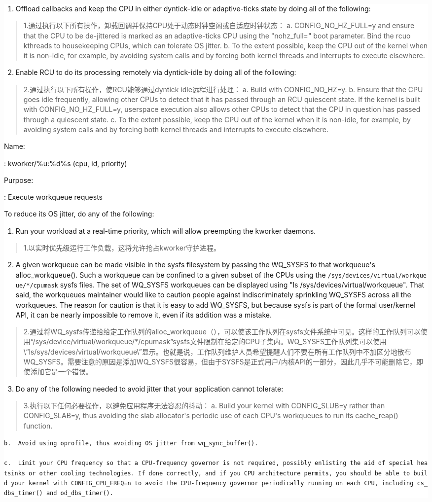 
1.  Offload callbacks and keep the CPU in either dyntick-idle or adaptive-ticks state by doing all of the following:

> 1.通过执行以下所有操作，卸载回调并保持CPU处于动态时钟空闲或自适应时钟状态：
    a.  CONFIG_NO_HZ_FULL=y and ensure that the CPU to be de-jittered is marked as an adaptive-ticks CPU using the \"nohz_full=\" boot parameter. Bind the rcuo kthreads to housekeeping CPUs, which can tolerate OS jitter.
    b.  To the extent possible, keep the CPU out of the kernel when it is non-idle, for example, by avoiding system calls and by forcing both kernel threads and interrupts to execute elsewhere.

2.  Enable RCU to do its processing remotely via dyntick-idle by doing all of the following:

> 2.通过执行以下所有操作，使RCU能够通过dyntick idle远程进行处理：
    a.  Build with CONFIG_NO_HZ=y.
    b.  Ensure that the CPU goes idle frequently, allowing other CPUs to detect that it has passed through an RCU quiescent state. If the kernel is built with CONFIG_NO_HZ_FULL=y, userspace execution also allows other CPUs to detect that the CPU in question has passed through a quiescent state.
    c.  To the extent possible, keep the CPU out of the kernel when it is non-idle, for example, by avoiding system calls and by forcing both kernel threads and interrupts to execute elsewhere.

Name:

:   kworker/%u:%d%s (cpu, id, priority)

Purpose:

:   Execute workqueue requests

To reduce its OS jitter, do any of the following:


1.  Run your workload at a real-time priority, which will allow preempting the kworker daemons.

> 1.以实时优先级运行工作负载，这将允许抢占kworker守护进程。

2.  A given workqueue can be made visible in the sysfs filesystem by passing the WQ_SYSFS to that workqueue\'s alloc_workqueue(). Such a workqueue can be confined to a given subset of the CPUs using the `/sys/devices/virtual/workqueue/*/cpumask` sysfs files. The set of WQ_SYSFS workqueues can be displayed using \"ls /sys/devices/virtual/workqueue\". That said, the workqueues maintainer would like to caution people against indiscriminately sprinkling WQ_SYSFS across all the workqueues. The reason for caution is that it is easy to add WQ_SYSFS, but because sysfs is part of the formal user/kernel API, it can be nearly impossible to remove it, even if its addition was a mistake.

> 2.通过将WQ_sysfs传递给给定工作队列的alloc_workqueue（），可以使该工作队列在sysfs文件系统中可见。这样的工作队列可以使用“/sys/device/virtual/workqueue/*/cpumask”sysfs文件限制在给定的CPU子集内。WQ_SYSFS工作队列集可以使用\“ls/sys/devices/virtual/workqueue\”显示。也就是说，工作队列维护人员希望提醒人们不要在所有工作队列中不加区分地散布WQ_SYSFS。需要注意的原因是添加WQ_SYSFS很容易，但由于SYSFS是正式用户/内核API的一部分，因此几乎不可能删除它，即使添加它是一个错误。

3.  Do any of the following needed to avoid jitter that your application cannot tolerate:

> 3.执行以下任何必要操作，以避免应用程序无法容忍的抖动：
    a.  Build your kernel with CONFIG_SLUB=y rather than CONFIG_SLAB=y, thus avoiding the slab allocator\'s periodic use of each CPU\'s workqueues to run its cache_reap() function.

    b.  Avoid using oprofile, thus avoiding OS jitter from wq_sync_buffer().

    c.  Limit your CPU frequency so that a CPU-frequency governor is not required, possibly enlisting the aid of special heatsinks or other cooling technologies. If done correctly, and if you CPU architecture permits, you should be able to build your kernel with CONFIG_CPU_FREQ=n to avoid the CPU-frequency governor periodically running on each CPU, including cs_dbs_timer() and od_dbs_timer().
